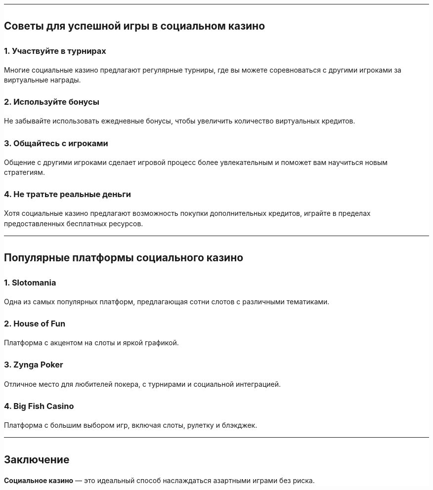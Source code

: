 ***

## Советы для успешной игры в социальном казино

### 1. Участвуйте в турнирах

Многие социальные казино предлагают регулярные турниры, где вы можете соревноваться с другими игроками за виртуальные награды.

### 2. Используйте бонусы

Не забывайте использовать ежедневные бонусы, чтобы увеличить количество виртуальных кредитов.

### 3. Общайтесь с игроками

Общение с другими игроками сделает игровой процесс более увлекательным и поможет вам научиться новым стратегиям.

### 4. Не тратьте реальные деньги

Хотя социальные казино предлагают возможность покупки дополнительных кредитов, играйте в пределах предоставленных бесплатных ресурсов.

***

## Популярные платформы социального казино

### 1. **Slotomania**

Одна из самых популярных платформ, предлагающая сотни слотов с различными тематиками.

### 2. **House of Fun**

Платформа с акцентом на слоты и яркой графикой.

### 3. **Zynga Poker**

Отличное место для любителей покера, с турнирами и социальной интеграцией.

### 4. **Big Fish Casino**

Платформа с большим выбором игр, включая слоты, рулетку и блэкджек.

***

## Заключение

**Социальное казино** — это идеальный способ наслаждаться азартными играми без риска.
